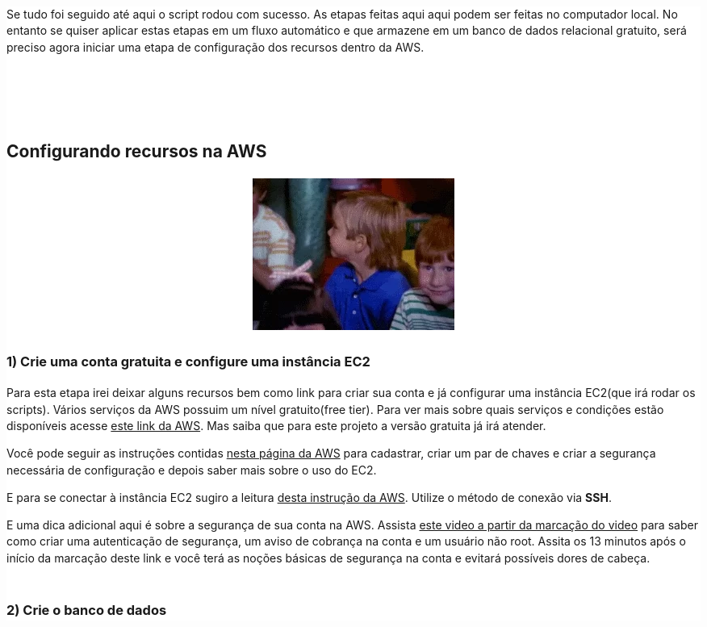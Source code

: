 Se tudo foi seguido até aqui o script rodou com sucesso. As etapas feitas aqui aqui podem ser feitas no computador local. No entanto se quiser aplicar estas etapas em um fluxo automático e que armazene em um banco de dados relacional gratuito, será preciso agora iniciar uma etapa de configuração dos recursos dentro da AWS.
<br> </br>



<br> </br>

## Configurando recursos na AWS

<p align="center">
  <img src="images/beleza.webp" alt="animated" />
</p>


### 1) Crie uma conta gratuita e configure uma instância EC2

Para esta etapa irei deixar alguns recursos bem como link para criar sua conta e já configurar uma instância EC2(que irá rodar os scripts). Vários serviços da AWS possuim um nível gratuito(free tier). Para ver mais sobre quais serviços e condições estão disponíveis acesse [este link da AWS](https://aws.amazon.com/pt/free/?all-free-tier.sort-by=item.additionalFields.SortRank&all-free-tier.sort-order=asc&awsf.Free%20Tier%20Types=*all&awsf.Free%20Tier%20Categories=*all). Mas saiba que para este projeto a versão gratuita já irá atender.  

Você pode seguir as instruções contidas [nesta página da AWS](https://docs.aws.amazon.com/pt_br/AWSEC2/latest/UserGuide/get-set-up-for-amazon-ec2.html) para cadastrar, criar um par de chaves e criar a segurança necessária de configuração e depois saber mais sobre o uso do EC2.  

E para se conectar à instância EC2 sugiro a leitura [desta instrução da AWS](https://docs.aws.amazon.com/pt_br/AWSEC2/latest/UserGuide/AccessingInstancesLinux.html).  Utilize o método de conexão via **SSH**.

E uma dica adicional aqui é sobre a segurança de sua conta na AWS. Assista [este video a partir da marcação do video](https://youtu.be/rMxDyEZQarY) para saber como criar uma autenticação de segurança, um aviso de cobrança na conta e um usuário não root. Assita os 13 minutos após o início da marcação deste link e você terá as noções básicas de segurança na conta e evitará possíveis dores de cabeça.
<br> </br>

  
### 2) Crie o banco de dados 
